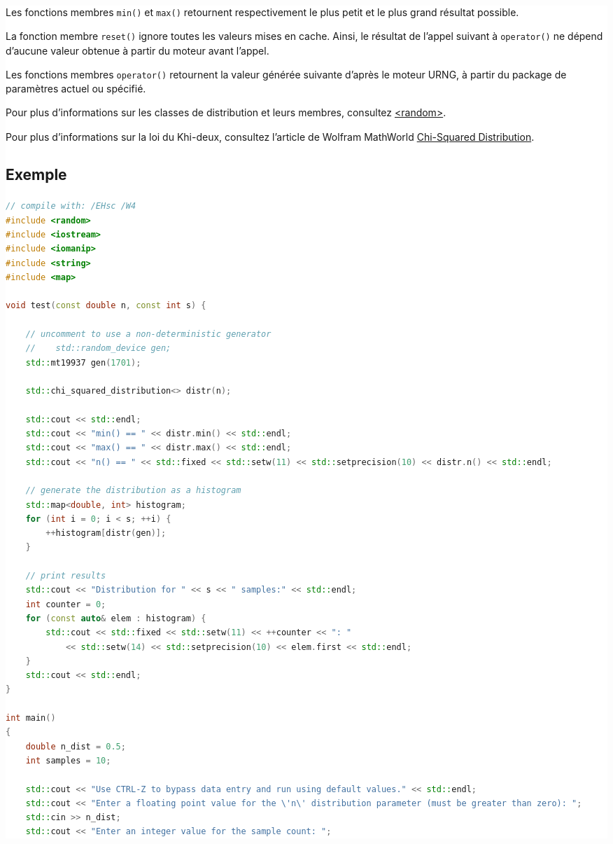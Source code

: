 Les fonctions membres `min()` et `max()` retournent respectivement le plus petit et le plus grand résultat possible.  
  
La fonction membre `reset()` ignore toutes les valeurs mises en cache. Ainsi, le résultat de l’appel suivant à `operator()` ne dépend d’aucune valeur obtenue à partir du moteur avant l’appel.  
  
Les fonctions membres `operator()` retournent la valeur générée suivante d’après le moteur URNG, à partir du package de paramètres actuel ou spécifié.
  
Pour plus d’informations sur les classes de distribution et leurs membres, consultez [\<random>](../standard-library/random.md).  
  
Pour plus d’informations sur la loi du Khi-deux, consultez l’article de Wolfram MathWorld [Chi-Squared Distribution](http://go.microsoft.com/fwlink/p/?linkid=400528).  
  
## <a name="example"></a>Exemple  
  
```cpp  
// compile with: /EHsc /W4  
#include <random>   
#include <iostream>  
#include <iomanip>  
#include <string>  
#include <map>  
  
void test(const double n, const int s) {  
  
    // uncomment to use a non-deterministic generator  
    //    std::random_device gen;  
    std::mt19937 gen(1701);  
  
    std::chi_squared_distribution<> distr(n);  
  
    std::cout << std::endl;  
    std::cout << "min() == " << distr.min() << std::endl;  
    std::cout << "max() == " << distr.max() << std::endl;  
    std::cout << "n() == " << std::fixed << std::setw(11) << std::setprecision(10) << distr.n() << std::endl;  
  
    // generate the distribution as a histogram  
    std::map<double, int> histogram;  
    for (int i = 0; i < s; ++i) {  
        ++histogram[distr(gen)];  
    }  
  
    // print results  
    std::cout << "Distribution for " << s << " samples:" << std::endl;  
    int counter = 0;  
    for (const auto& elem : histogram) {  
        std::cout << std::fixed << std::setw(11) << ++counter << ": "  
            << std::setw(14) << std::setprecision(10) << elem.first << std::endl;  
    }  
    std::cout << std::endl;  
}  
  
int main()  
{  
    double n_dist = 0.5;  
    int samples = 10;  
  
    std::cout << "Use CTRL-Z to bypass data entry and run using default values." << std::endl;  
    std::cout << "Enter a floating point value for the \'n\' distribution parameter (must be greater than zero): ";  
    std::cin >> n_dist;  
    std::cout << "Enter an integer value for the sample count: ";  
```